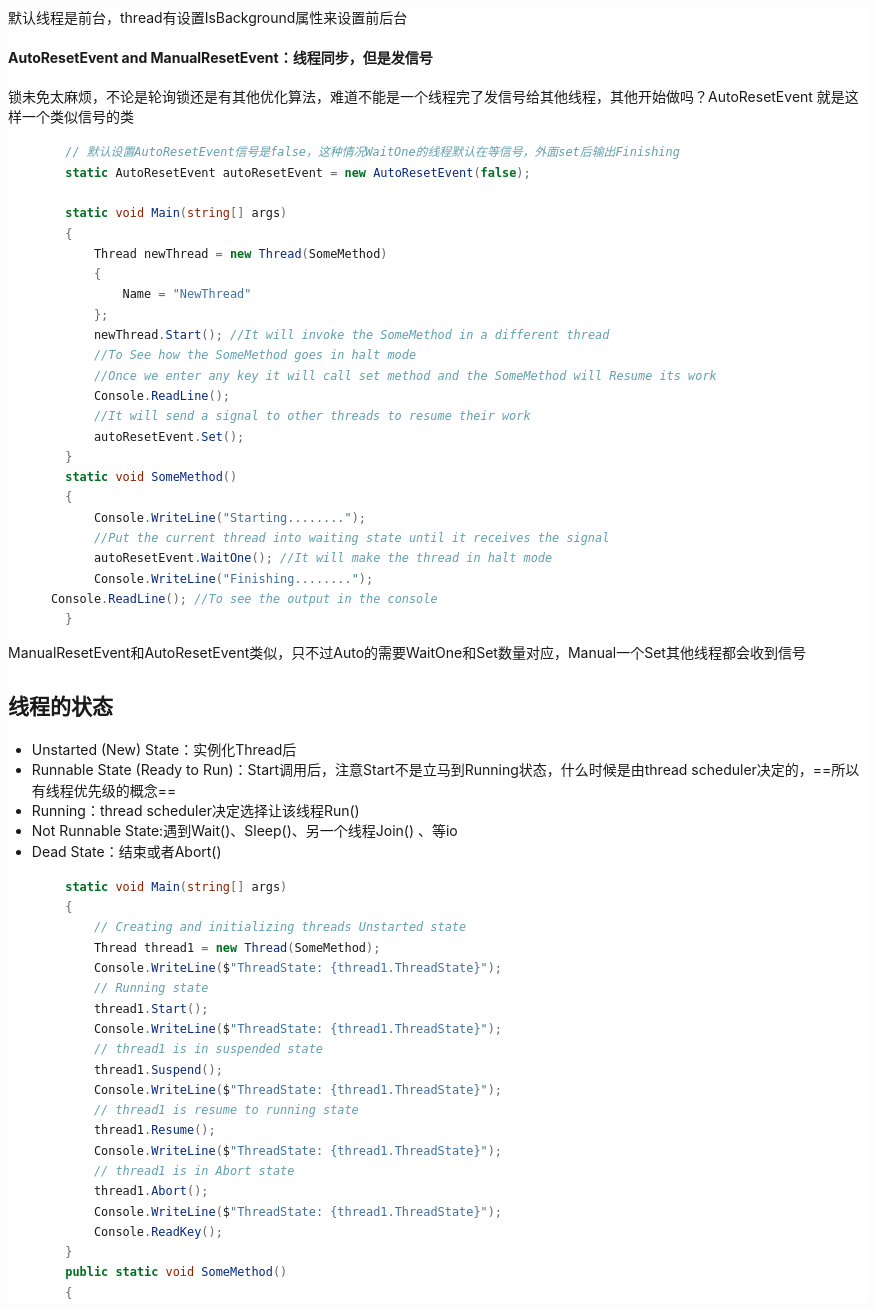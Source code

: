 默认线程是前台，thread有设置IsBackground属性来设置前后台

#### AutoResetEvent and ManualResetEvent：线程同步，但是发信号

锁未免太麻烦，不论是轮询锁还是有其他优化算法，难道不能是一个线程完了发信号给其他线程，其他开始做吗？AutoResetEvent 就是这样一个类似信号的类

```c#
		// 默认设置AutoResetEvent信号是false，这种情况WaitOne的线程默认在等信号，外面set后输出Finishing
		static AutoResetEvent autoResetEvent = new AutoResetEvent(false);
        
        static void Main(string[] args)
        {
            Thread newThread = new Thread(SomeMethod)
            {
                Name = "NewThread"
            };
            newThread.Start(); //It will invoke the SomeMethod in a different thread
            //To See how the SomeMethod goes in halt mode
            //Once we enter any key it will call set method and the SomeMethod will Resume its work
            Console.ReadLine();
            //It will send a signal to other threads to resume their work
            autoResetEvent.Set();
        }
        static void SomeMethod()
        {
            Console.WriteLine("Starting........");
            //Put the current thread into waiting state until it receives the signal
            autoResetEvent.WaitOne(); //It will make the thread in halt mode
            Console.WriteLine("Finishing........");
      Console.ReadLine(); //To see the output in the console
        }
```

ManualResetEvent和AutoResetEvent类似，只不过Auto的需要WaitOne和Set数量对应，Manual一个Set其他线程都会收到信号

## 线程的状态

- Unstarted (New) State：实例化Thread后
- Runnable State (Ready to Run)：Start调用后，注意Start不是立马到Running状态，什么时候是由thread scheduler决定的，==所以有线程优先级的概念==
- Running：thread scheduler决定选择让该线程Run()
- Not Runnable State:遇到Wait()、Sleep()、另一个线程Join() 、等io
- Dead State：结束或者Abort()

```c#
        static void Main(string[] args)
        {
            // Creating and initializing threads Unstarted state
            Thread thread1 = new Thread(SomeMethod);
            Console.WriteLine($"ThreadState: {thread1.ThreadState}");
            // Running state
            thread1.Start();
            Console.WriteLine($"ThreadState: {thread1.ThreadState}");
            // thread1 is in suspended state
            thread1.Suspend();
            Console.WriteLine($"ThreadState: {thread1.ThreadState}");
            // thread1 is resume to running state
            thread1.Resume();
            Console.WriteLine($"ThreadState: {thread1.ThreadState}");
            // thread1 is in Abort state
            thread1.Abort();
            Console.WriteLine($"ThreadState: {thread1.ThreadState}");
            Console.ReadKey();
        }
        public static void SomeMethod()
        {
```